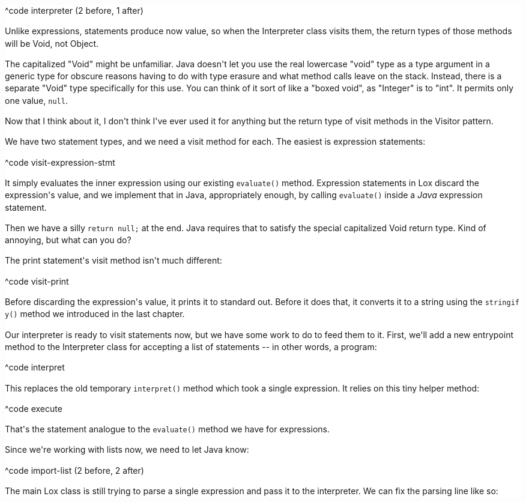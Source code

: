 ^code interpreter (2 before, 1 after)

Unlike expressions, statements produce now value, so when the Interpreter class
visits them, the return types of those methods will be <span
name="void">Void</span>, not Object.

<aside name="void">

The capitalized "Void" might be unfamiliar. Java doesn't let you use the real
lowercase "void" type as a type argument in a generic type for obscure reasons
having to do with type erasure and what method calls leave on the stack.
Instead, there is a separate "Void" type specifically for this use. You can
think of it sort of like a "boxed void", as "Integer" is to "int". It permits
only one value, `null`.

Now that I think about it, I don't think I've ever used it for anything but the
return type of visit methods in the Visitor pattern.

</aside>

We have two statement types, and we need a visit method for each. The easiest
is expression statements:

^code visit-expression-stmt

It simply evaluates the inner expression using our existing `evaluate()` method.
Expression statements in Lox discard the expression's value, and we implement
that in Java, appropriately enough, by calling `evaluate()` inside a *Java*
expression statement.

Then we have a silly `return null;` at the end. Java requires that to satisfy
the special capitalized Void return type. Kind of annoying, but what can you do?

The print statement's visit method isn't much different:

^code visit-print

Before discarding the expression's value, it prints it to standard out. Before
it does that, it converts it to a string using the `stringify()` method we
introduced in the last chapter.

Our interpreter is ready to visit statements now, but we have some work to do to
feed them to it. First, we'll add a new entrypoint method to the Interpreter
class for accepting a list of statements -- in other words, a program:

^code interpret

This replaces the old temporary `interpret()` method which took a single
expression. It relies on this tiny helper method:

^code execute

That's the statement analogue to the `evaluate()` method we have for
expressions.

Since we're working with lists now, we need to let Java know:

^code import-list (2 before, 2 after)

The main Lox class is still trying to parse a single expression and pass it to
the interpreter. We can fix the parsing line like so:
